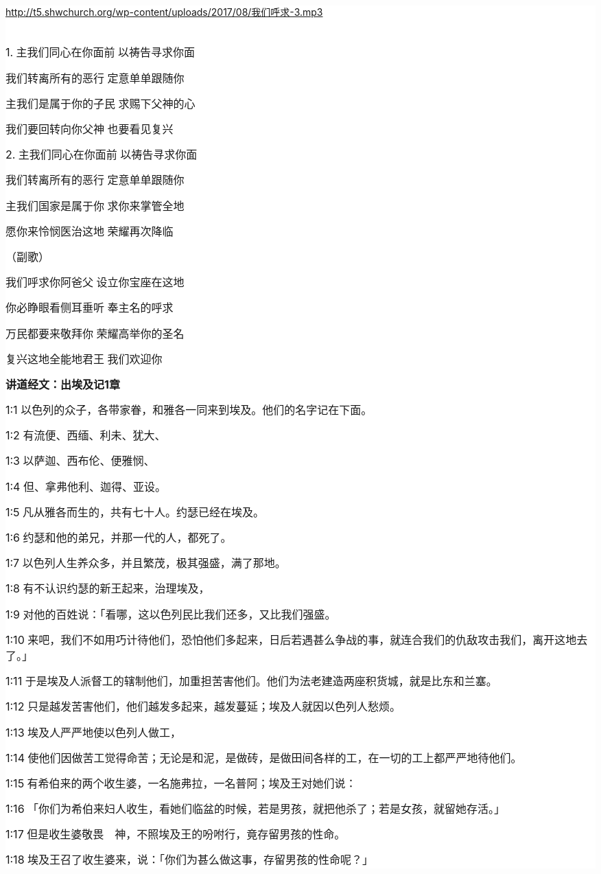 <http://t5.shwchurch.org/wp-content/uploads/2017/08/我们呼求-3.mp3></audio> 

<span style="font-size: 12pt;"><br /> 1. 主我们同心在你面前 以祷告寻求你面 </span>
  
<span style="font-size: 12pt;">我们转离所有的恶行 定意单单跟随你 </span>
  
<span style="font-size: 12pt;">主我们是属于你的子民 求赐下父神的心 </span>
  
<span style="font-size: 12pt;">我们要回转向你父神 也要看见复兴</span>

<span style="font-size: 12pt;">2. 主我们同心在你面前 以祷告寻求你面 </span>
  
<span style="font-size: 12pt;">我们转离所有的恶行 定意单单跟随你 </span>
  
<span style="font-size: 12pt;">主我们国家是属于你 求你来掌管全地 </span>
  
<span style="font-size: 12pt;">愿你来怜悯医治这地 荣耀再次降临</span>

<span style="font-size: 12pt;">（副歌）</span>
  
<span style="font-size: 12pt;">我们呼求你阿爸父 设立你宝座在这地 </span>
  
 <span style="font-size: 12pt;">你必睁眼看侧耳垂听 奉主名的呼求 </span>
  
 <span style="font-size: 12pt;">万民都要来敬拜你 荣耀高举你的圣名 </span>
  
 <span style="font-size: 12pt;">复兴这地全能地君王 我们欢迎你</span>

<span style="font-size: 12pt;"><strong>讲道经文：出埃及记1章</strong></span>

<span style="font-size: 12pt;">1:1 以色列的众子，各带家眷，和雅各一同来到埃及。他们的名字记在下面。</span>
  
<span style="font-size: 12pt;">1:2 有流便、西缅、利未、犹大、</span>
  
<span style="font-size: 12pt;">1:3 以萨迦、西布伦、便雅悯、</span>
  
<span style="font-size: 12pt;">1:4 但、拿弗他利、迦得、亚设。</span>
  
<span style="font-size: 12pt;">1:5 凡从雅各而生的，共有七十人。约瑟已经在埃及。</span>
  
<span style="font-size: 12pt;">1:6 约瑟和他的弟兄，并那一代的人，都死了。</span>
  
<span style="font-size: 12pt;">1:7 以色列人生养众多，并且繁茂，极其强盛，满了那地。</span>

<span style="font-size: 12pt;">1:8 有不认识约瑟的新王起来，治理埃及，</span>
  
<span style="font-size: 12pt;">1:9 对他的百姓说：「看哪，这以色列民比我们还多，又比我们强盛。</span>
  
<span style="font-size: 12pt;">1:10 来吧，我们不如用巧计待他们，恐怕他们多起来，日后若遇甚么争战的事，就连合我们的仇敌攻击我们，离开这地去了。」</span>
  
<span style="font-size: 12pt;">1:11 于是埃及人派督工的辖制他们，加重担苦害他们。他们为法老建造两座积货城，就是比东和兰塞。</span>
  
<span style="font-size: 12pt;">1:12 只是越发苦害他们，他们越发多起来，越发蔓延；埃及人就因以色列人愁烦。</span>

<span style="font-size: 12pt;">1:13 埃及人严严地使以色列人做工，</span>
  
<span style="font-size: 12pt;">1:14 使他们因做苦工觉得命苦；无论是和泥，是做砖，是做田间各样的工，在一切的工上都严严地待他们。</span>
  
<span style="font-size: 12pt;">1:15 有希伯来的两个收生婆，一名施弗拉，一名普阿；埃及王对她们说：</span>
  
<span style="font-size: 12pt;">1:16 「你们为希伯来妇人收生，看她们临盆的时候，若是男孩，就把他杀了；若是女孩，就留她存活。」</span>
  
<span style="font-size: 12pt;">1:17 但是收生婆敬畏　神，不照埃及王的吩咐行，竟存留男孩的性命。</span>
  
<span style="font-size: 12pt;">1:18 埃及王召了收生婆来，说：「你们为甚么做这事，存留男孩的性命呢？」</span>
  